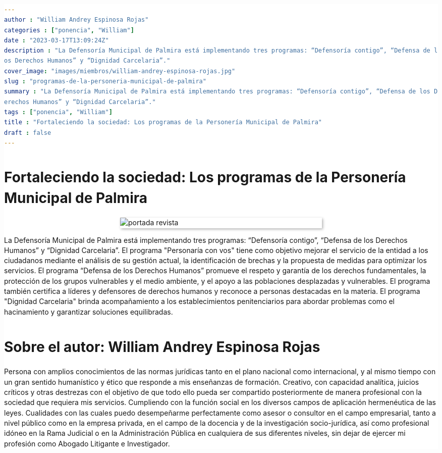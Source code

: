 ```yaml
---
author : "William Andrey Espinosa Rojas"
categories : ["ponencia", "William"]
date : "2023-03-17T13:09:24Z"
description : "La Defensoría Municipal de Palmira está implementando tres programas: “Defensoría contigo”, “Defensa de los Derechos Humanos” y “Dignidad Carcelaria”."
cover_image: "images/miembros/william-andrey-espinosa-rojas.jpg"
slug : "programas-de-la-personeria-municipal-de-palmira"
summary : "La Defensoría Municipal de Palmira está implementando tres programas: “Defensoría contigo”, “Defensa de los Derechos Humanos” y “Dignidad Carcelaria”."
tags : ["ponencia", "William"]
title : "Fortaleciendo la sociedad: Los programas de la Personería Municipal de Palmira"
draft : false
---
```


# Fortaleciendo la sociedad: Los programas de la Personería Municipal de Palmira

<img src="/images/miembros/william-andrey-espinosa-rojas.jpg" alt="portada revista" style="width:100%; max-width:400px; display:block; margin:auto; box-shadow: 2px 2px 5px rgba(0,0,0,0.3);">

La Defensoría Municipal de Palmira está implementando tres programas: “Defensoría contigo”, “Defensa de los Derechos Humanos” y “Dignidad Carcelaria”. El programa "Personaría con vos" tiene como objetivo mejorar el servicio de la entidad a los ciudadanos mediante el análisis de su gestión actual, la identificación de brechas y la propuesta de medidas para optimizar los servicios. El programa “Defensa de los Derechos Humanos” promueve el respeto y garantía de los derechos fundamentales, la protección de los grupos vulnerables y el medio ambiente, y el apoyo a las poblaciones desplazadas y vulnerables. El programa también certifica a líderes y defensores de derechos humanos y reconoce a personas destacadas en la materia. El programa "Dignidad Carcelaria" brinda acompañamiento a los establecimientos penitenciarios para abordar problemas como el hacinamiento y garantizar soluciones equilibradas.


# Sobre el autor: William Andrey Espinosa Rojas

Persona con amplios conocimientos de las normas jurídicas tanto en el plano nacional como internacional, y al mismo tiempo con un gran sentido humanístico y ético que responde a mis enseñanzas de formación. Creativo, con capacidad analítica, juicios críticos y otras destrezas con el objetivo de que todo ello pueda ser compartido posteriormente de manera profesional con la sociedad que requiera mis servicios. Cumpliendo con la función social en los diversos campos de aplicación hermenéutica de las leyes. Cualidades con las cuales puedo desempeñarme perfectamente como asesor o consultor en el campo empresarial, tanto a nivel público como en la empresa privada, en el campo de la docencia y de la investigación socio-jurídica, así como profesional idóneo en la Rama Judicial o en la Administración Pública en cualquiera de sus diferentes niveles, sin dejar de ejercer mi profesión como Abogado Litigante e Investigador.